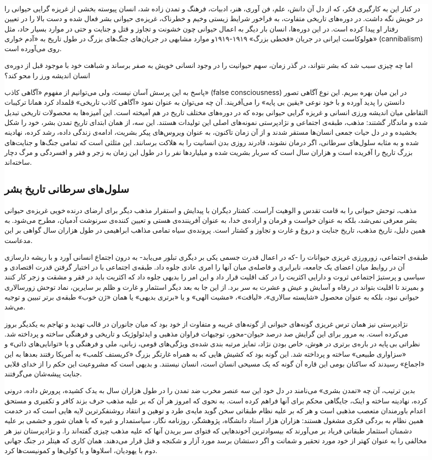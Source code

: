 در کنار این به کارگیری فکر، که از دل آن دانش، علم، فن آوری، هنر، ادبیات، فرهنگ و تمدن زاده شد، انسان پیوسته بخشی از غریزه گرایی حیوانی را در خویش نگه داشت. در دوره‌های تاریخی متفاوت، به فراخور شرایط زیستی وخیم و خطرناک، غریزه‌ی حیوانی بشر فعال شده و دست بالا را در تعیین رفتار او پیدا کرده است. در این دوره‌ها، انسان بار دیگر به اعمال حیوانی چون خشونت و تجاوز و قتل و جنایت و حتی در موارد بسیار حاد، مثل هولوکاست ایرانی در جریان «قحطی بزرگ» ۱۹۱۹-۱۹۱۹و موارد مشابهی در جریان‌های جنگ‌های بزرگ در طول تاریخ به «آدم خواری» (cannibalism) روی می‌آورده است.

اما چه چیزی سبب شد که بشر نتواند، در گذر زمان، سهم حیوانیت را در وجود انسانی خویش به صفر برساند و شباهت خود با موجود قبل از دوره‌ی انسان اندیشه ورز را محو کند؟

پاسخ به این پرسش آسان نیست، ولی می‌توانیم از مفهوم «آگاهی کاذب» (false consciousness) در این میان بهره ببریم. این نوع آگاهی تصور دانستن را پدید آورده و با خود نوعی «یقین بی پایه» را می‌آفریند. آن چه می‌توان به عنوان نمود «آگاهی کاذب تاریخی» قلمداد کرد همانا ترکیبات التقاطی میان اندیشه ورزی انسانی و غریزه گرایی حیوانی بوده که در دوره‌های مختلف تاریخ در هم آمیخته است. این آمیزه‌ها به محصولات تاریخی تبدیل شده و ماندگار گشتند: مذهب، طبقه‌ی اجتماعی و نژادپرستی نمونه‌های اصلی این تولیدات هستند. این سه، از همان ابتدای تاریخ تمدن بشر، خود را شکل بخشیده و در دل حیات جمعی انسان‌ها مستقر شدند و از آن زمان تاکنون، به عنوان ویروس‌های پیکر بشریت، ادامه‌ی زندگی داده، رشد کرده، نهادینه شده و به مثابه سلول‌های سرطانی، اگر درمان نشوند، قادرند روزی بدن انسانیت را به هلاکت برسانند. این مثلثی است که تمامی جنگ‌ها و جنایت‌های بزرگ تاریخ را آفریده است و هزاران سال است که سربار بشریت شده و میلیاردها نفر را در طول این زمان به زجر و فقر و افسردگی و مرگ دچار ساخته‌اند.

## سلول‌های سرطانی تاریخ بشر
مذهب، توحش حیوانی را به قامت تقدس و الوهیت آراست. کشتار دیگران با پیدایش و استقرار مذهب دیگر برای ارضای درنده خویی غریزه‌ی حیوانی بشر معرفی نمی‌شد، بلکه به عنوان خواست و فرمان و اراده‌ی خدا، به عنوان آفریننده‌ی هستی و تعیین کننده‌ی سرنوشت آدمیان، مطرح می‌شود. به همین دلیل، تاریخ مذهب، تاریخ جنایت و دروغ و غارت و تجاوز و کشتار است. پرونده‌ی سیاه تمامی مذاهب ابراهیمی در طول هزاران سال گواهی بر این مدعاست.

طبقه‌ی اجتماعی، زورورزی غریزی حیوانات را -که در اعمال قدرت جسمی یکی بر دیگری تبلور می‌یابد- به درون اجتماع انسانی آورد و با ریشه دارسازی آن در روابط میان اعضای یک جامعه، نابرابری و فاصله‌ی میان آنها را امری عادی جلوه داد. طبقه‌ی اجتماعی با در اختیار گرفتن قدرت اقتصادی و سیاسی و پرستیژ اجتماعی ثروت و دارایی اکثریت را در کف اقلیت قرار داد و این امر را بدیهی جلوه داد که اکثریت باید در فقر و مشقت و زجر کار کنند و بمیرند تا اقلیت بتواند در رفاه و آسایش و عیش و عشرت به سر برد. از این جا به بعد دیگر استثمار و غارت و ظلم بر سایرین، نماد توحش زورسالاری حیوانی نبود، بلکه به عنوان محصول «شایسته سالاری»، «لیاقت»، «مشیت الهی» و یا «برتری بدیهی» یا همان «ژن خوب» طبقه‌ی برتر تبیین و توجیه می‌شد.

نژادپرستی نیز همان ترس غریزی گونه‌های حیوانی از گونه‌های غریبه و متفاوت از خود بود که میان جانوران در قالب تهدید و تهاجم به یکدیگر بروز می‌کرده است. به مرور برای این گرایش صد درصد حیوان-محور، توجیهات فراوان مذهبی و ایدئولوژیک و تاریخی و فرهنگی ساخته و پرداخته شد. نظراتی بی پایه‌ در باره‌ی برتری در هوش، خاص بودن نژاد، تمایز مرتبه بندی شده‌ی ویژگی‌های قومی، زبانی، ملی و فرهنگی و یا «توانایی‌های ذاتی» و «سزاواری طبیعی» ساخته و پرداخته شد. این گونه بود که کشیش هایی که به همراه غارتگر بزرگ «کریستف کلمب» به آمریکا رفتند بعدها به این «اجماع» رسیدند که ساکنان بومی این قاره آن گونه که یک مسیحی انسان است، انسان نیستند. و بدیهی است که مشروعیت این حکم را از خدای قلابی جنایت پیشه‌شان می‌گرفتند.

بدین ترتیب، آن چه «تمدن بشری» می‌نامند در دل خود این سه عنصر مخرب ضد تمدن را در طول هزاران سال به یدک کشیده، پرورش داده، درونی کرده، نهادینه ساخته و اینک، جایگاهی محکم برای آنها فراهم کرده است. به نحوی که امروز هر آن که بر علیه مذهب حرف بزند کافر و تکفیری و مستحق اعدام باورمندان متعصب مذهبی است و هر که بر علیه نظام طبقاتی سخن گوید مایه‌ی طرد و توهین و انتقاد روشنفکرترین لایه هایی است که در خدمت همین نظام به بردگی فکری مشغول هستند: هزاران هزار استاد دانشگاه، پژوهشگر، روزنامه نگار، سیاستمدار و غیره که با همان شور و خشمی بر علیه دشمنان استثمار طبقاتی فریاد بر می‌آورند که بیسوادترین آخوندهایی که فتوای سر بریدن آنها که علیه مذهب چیزی گفته‌اند را. و نژادپرستان نیز هر مخالفی را به عنوان کهتر از خود مورد تحقیر و شماتت و اگر دستشان برسد مورد آزار و شکنجه و قتل قرار می‌دهند. همان کاری که هیتلر در جنگ جهانی دوم با یهودیان، اسلاوها و یا کولی‌ها و کمونیست‌ها کرد.
